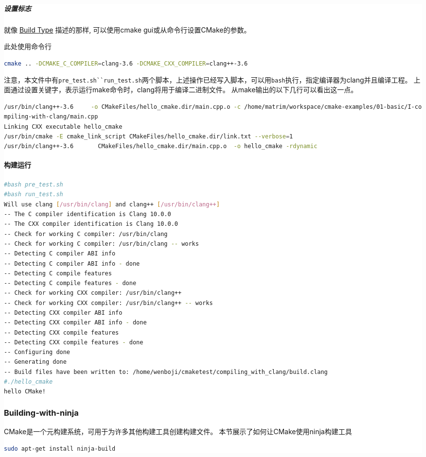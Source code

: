 ##### 设置标志

就像 [Build Type](https://sfumecjf.github.io/cmake-examples-Chinese/F-build-type) 描述的那样, 可以使用cmake gui或从命令行设置CMake的参数。

此处使用命令行

```bash
cmake .. -DCMAKE_C_COMPILER=clang-3.6 -DCMAKE_CXX_COMPILER=clang++-3.6
```

注意，本文件中有`pre_test.sh``run_test.sh`两个脚本，上述操作已经写入脚本，可以用`bash`执行，指定编译器为clang并且编译工程。 上面通过设置关键字，表示运行make命令时，clang将用于编译二进制文件。 从make输出的以下几行可以看出这一点。

```bash
/usr/bin/clang++-3.6     -o CMakeFiles/hello_cmake.dir/main.cpp.o -c /home/matrim/workspace/cmake-examples/01-basic/I-compiling-with-clang/main.cpp
Linking CXX executable hello_cmake
/usr/bin/cmake -E cmake_link_script CMakeFiles/hello_cmake.dir/link.txt --verbose=1
/usr/bin/clang++-3.6       CMakeFiles/hello_cmake.dir/main.cpp.o  -o hello_cmake -rdynamic
```

#### 构建运行

```bash
#bash pre_test.sh
#bash run_test.sh
Will use clang [/usr/bin/clang] and clang++ [/usr/bin/clang++]
-- The C compiler identification is Clang 10.0.0
-- The CXX compiler identification is Clang 10.0.0
-- Check for working C compiler: /usr/bin/clang
-- Check for working C compiler: /usr/bin/clang -- works
-- Detecting C compiler ABI info
-- Detecting C compiler ABI info - done
-- Detecting C compile features
-- Detecting C compile features - done
-- Check for working CXX compiler: /usr/bin/clang++
-- Check for working CXX compiler: /usr/bin/clang++ -- works
-- Detecting CXX compiler ABI info
-- Detecting CXX compiler ABI info - done
-- Detecting CXX compile features
-- Detecting CXX compile features - done
-- Configuring done
-- Generating done
-- Build files have been written to: /home/wenboji/cmaketest/compiling_with_clang/build.clang
#./hello_cmake
hello CMake!
```

### Building-with-ninja

CMake是一个元构建系统，可用于为许多其他构建工具创建构建文件。 本节展示了如何让CMake使用ninja构建工具

```bash
sudo apt-get install ninja-build
```

